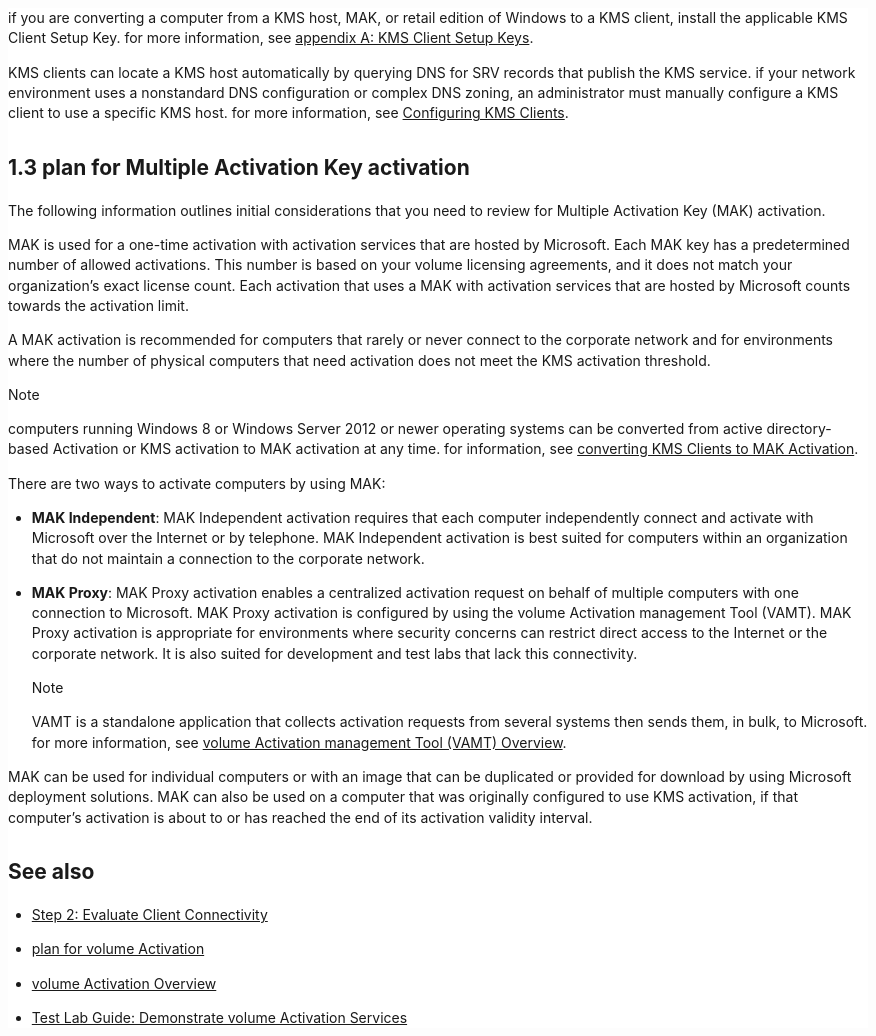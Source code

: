 if you are converting a computer from a KMS host, MAK, or retail edition of Windows to a KMS client, install the applicable KMS Client Setup Key. for more information, see [appendix A: KMS Client Setup Keys](appendix-kms-client-setup-keys.md).  
  
KMS clients can locate a KMS host automatically by querying DNS for SRV records that publish the KMS service. if your network environment uses a nonstandard DNS configuration or complex DNS zoning, an administrator must manually configure a KMS client to use a specific KMS host. for more information, see [Configuring KMS Clients](http://technet.microsoft.com/library/ff793406.aspx).  
  
## 1.3 plan for Multiple Activation Key activation  
The following information outlines initial considerations that you need to review for Multiple Activation Key \(MAK\) activation.  
  
MAK is used for a one\-time activation with activation services that are hosted by Microsoft. Each MAK key has a predetermined number of allowed activations. This number is based on your volume licensing agreements, and it does not match your organization’s exact license count. Each activation that uses a MAK with activation services that are hosted by Microsoft counts towards the activation limit.  
  
A MAK activation is recommended for computers that rarely or never connect to the corporate network and for environments where the number of physical computers that need activation does not meet the KMS activation threshold.  
  
> [!NOTE]  
> computers running Windows 8 or  Windows Server 2012  or newer operating systems can be converted from active directory\-based Activation or KMS activation to MAK activation at any time. for information, see [converting KMS Clients to MAK Activation](http://technet.microsoft.com/library/ff793408.aspx).  
  
There are two ways to activate computers by using MAK:  
  
-   **MAK Independent**: MAK Independent activation requires that each computer independently connect and activate with Microsoft over the Internet or by telephone. MAK Independent activation is best suited for computers within an organization that do not maintain a connection to the corporate network.  
  
-   **MAK Proxy**: MAK Proxy activation enables a centralized activation request on behalf of multiple computers with one connection to Microsoft. MAK Proxy activation is configured by using the volume Activation management Tool \(VAMT\). MAK Proxy activation is appropriate for environments where security concerns can restrict direct access to the Internet or the corporate network. It is also suited for development and test labs that lack this connectivity.  
  
    > [!NOTE]  
    > VAMT is a standalone application that collects activation requests from several systems then sends them, in bulk, to Microsoft. for more information, see [volume Activation management Tool \(VAMT\) Overview](http://go.microsoft.com/fwlink/?LinkId=214550).  
  
MAK can be used for individual computers or with an image that can be duplicated or provided for download by using Microsoft deployment solutions. MAK can also be used on a computer that was originally configured to use KMS activation, if that computer’s activation is about to or has reached the end of its activation validity interval.  
  
## <a name="BKMK_Links"></a>See also  
  
-   [Step 2: Evaluate Client Connectivity](step-2-evaluate-client-connectivity.md)  
  
-   [plan for volume Activation]()  
  
-   [volume Activation Overview]()  
  
-   [Test Lab Guide: Demonstrate volume Activation Services](test-lab-guide-demonstrate-volume-activation-services.md)  
  

